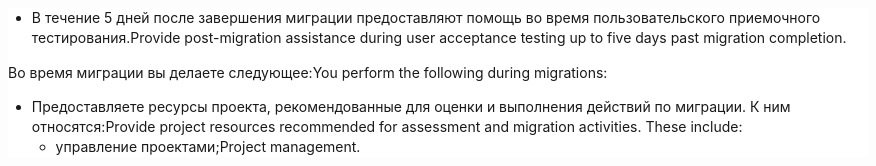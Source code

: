 - <span data-ttu-id="261e5-498">В течение 5 дней после завершения миграции предоставляют помощь во время пользовательского приемочного тестирования.</span><span class="sxs-lookup"><span data-stu-id="261e5-498">Provide post-migration assistance during user acceptance testing up to five days past migration completion.</span></span>
    
<span data-ttu-id="261e5-499">Во время миграции вы делаете следующее:</span><span class="sxs-lookup"><span data-stu-id="261e5-499">You perform the following during migrations:</span></span> 
- <span data-ttu-id="261e5-p121">Предоставляете ресурсы проекта, рекомендованные для оценки и выполнения действий по миграции. К ним относятся:</span><span class="sxs-lookup"><span data-stu-id="261e5-p121">Provide project resources recommended for assessment and migration activities. These include:</span></span> 
  - <span data-ttu-id="261e5-502">управление проектами;</span><span class="sxs-lookup"><span data-stu-id="261e5-502">Project management.</span></span> 
